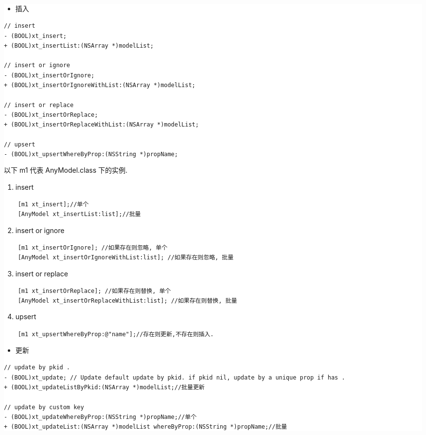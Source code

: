 - 插入

```
// insert
- (BOOL)xt_insert;
+ (BOOL)xt_insertList:(NSArray *)modelList;

// insert or ignore
- (BOOL)xt_insertOrIgnore;
+ (BOOL)xt_insertOrIgnoreWithList:(NSArray *)modelList;

// insert or replace
- (BOOL)xt_insertOrReplace;
+ (BOOL)xt_insertOrReplaceWithList:(NSArray *)modelList;

// upsert
- (BOOL)xt_upsertWhereByProp:(NSString *)propName;
```

以下 m1 代表 AnyModel.class 下的实例.

1. insert

```
    [m1 xt_insert];//单个
    [AnyModel xt_insertList:list];//批量

```

2. insert or ignore

```
    [m1 xt_insertOrIgnore]; //如果存在则忽略, 单个
    [AnyModel xt_insertOrIgnoreWithList:list]; //如果存在则忽略, 批量

```

3. insert or replace

```
    [m1 xt_insertOrReplace]; //如果存在则替换, 单个
    [AnyModel xt_insertOrReplaceWithList:list]; //如果存在则替换, 批量

```

4. upsert

```
    [m1 xt_upsertWhereByProp:@"name"];//存在则更新,不存在则插入.    

```

- 更新

```
// update by pkid .
- (BOOL)xt_update; // Update default update by pkid. if pkid nil, update by a unique prop if has .
+ (BOOL)xt_updateListByPkid:(NSArray *)modelList;//批量更新

// update by custom key
- (BOOL)xt_updateWhereByProp:(NSString *)propName;//单个
+ (BOOL)xt_updateList:(NSArray *)modelList whereByProp:(NSString *)propName;//批量

```
